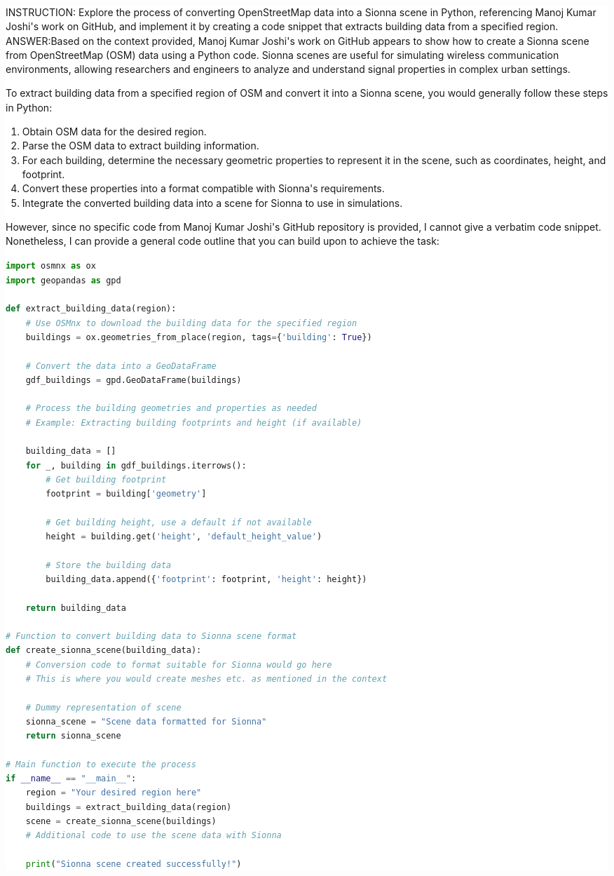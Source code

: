 INSTRUCTION: Explore the process of converting OpenStreetMap data into a Sionna scene in Python, referencing Manoj Kumar Joshi's work on GitHub, and implement it by creating a code snippet that extracts building data from a specified region.
ANSWER:Based on the context provided, Manoj Kumar Joshi's work on GitHub appears to show how to create a Sionna scene from OpenStreetMap (OSM) data using a Python code. Sionna scenes are useful for simulating wireless communication environments, allowing researchers and engineers to analyze and understand signal properties in complex urban settings.

To extract building data from a specified region of OSM and convert it into a Sionna scene, you would generally follow these steps in Python:

1. Obtain OSM data for the desired region.
2. Parse the OSM data to extract building information.
3. For each building, determine the necessary geometric properties to represent it in the scene, such as coordinates, height, and footprint.
4. Convert these properties into a format compatible with Sionna's requirements.
5. Integrate the converted building data into a scene for Sionna to use in simulations.

However, since no specific code from Manoj Kumar Joshi's GitHub repository is provided, I cannot give a verbatim code snippet. Nonetheless, I can provide a general code outline that you can build upon to achieve the task:

```python
import osmnx as ox
import geopandas as gpd

def extract_building_data(region):
    # Use OSMnx to download the building data for the specified region
    buildings = ox.geometries_from_place(region, tags={'building': True})

    # Convert the data into a GeoDataFrame
    gdf_buildings = gpd.GeoDataFrame(buildings)

    # Process the building geometries and properties as needed
    # Example: Extracting building footprints and height (if available)

    building_data = []
    for _, building in gdf_buildings.iterrows():
        # Get building footprint
        footprint = building['geometry']
        
        # Get building height, use a default if not available
        height = building.get('height', 'default_height_value')
        
        # Store the building data
        building_data.append({'footprint': footprint, 'height': height})
    
    return building_data

# Function to convert building data to Sionna scene format
def create_sionna_scene(building_data):
    # Conversion code to format suitable for Sionna would go here
    # This is where you would create meshes etc. as mentioned in the context

    # Dummy representation of scene
    sionna_scene = "Scene data formatted for Sionna"
    return sionna_scene

# Main function to execute the process
if __name__ == "__main__":
    region = "Your desired region here"
    buildings = extract_building_data(region)
    scene = create_sionna_scene(buildings)
    # Additional code to use the scene data with Sionna
    
    print("Sionna scene created successfully!")
```